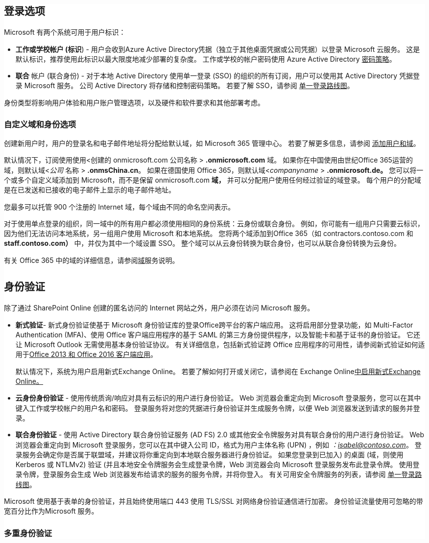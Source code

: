 ## <a name="sign-in-options"></a>登录选项

Microsoft 有两个系统可用于用户标识：
  
- **工作或学校帐户 (标识**) - 用户会收到Azure Active Directory凭据（独立于其他桌面凭据或公司凭据）以登录 Microsoft 云服务。 这是默认标识，推荐使用此标识以最大限度地减少部署的复杂度。 工作或学校的帐户密码使用 Azure Active Directory [密码策略](/previous-versions/azure/jj943764(v=azure.100))。
    
- **联合** 帐户 (联合身份) - 对于本地 Active Directory 使用单一登录 (SSO) 的组织的所有订阅，用户可以使用其 Active Directory 凭据登录 Microsoft 服务。 公司 Active Directory 将存储和控制密码策略。 若要了解 SSO，请参阅 [单一登录路线图](/previous-versions/azure/azure-services/hh967643(v=azure.100))。
    
身份类型将影响用户体验和用户账户管理选项，以及硬件和软件要求和其他部署考虑。
  
### <a name="custom-domains-and-identity-options"></a>自定义域和身份选项

创建新用户时，用户的登录名和电子邮件地址将分配给默认域，如 Microsoft 365 管理中心。 若要了解更多信息，请参阅 [添加用户和域](https://support.office.com/article/Add-your-users-and-domain-to-Office-365-6383f56d-3d09-4dcb-9b41-b5f5a5efd611)。 
  
默认情况下，订阅使用使用<创建的 onmicrosoft.com 公司名称 > **.onmicrosoft.com** 域。 如果你在中国使用由世纪Office 365运营的域，则默认域<*公司* 名称 > **.onmsChina.cn**。 如果在德国使用 Office 365，则默认域<*companyname* > **.onmicrosoft.de。** 您可以将一个或多个自定义域添加到 Microsoft，而不是保留 onmicrosoft.com **域，** 并可以分配用户使用任何经过验证的域登录。 每个用户的分配域是在已发送和已接收的电子邮件上显示的电子邮件地址。 
  
您最多可以托管 900 个注册的 Internet 域，每个域由不同的命名空间表示。 
  
对于使用单点登录的组织，同一域中的所有用户都必须使用相同的身份系统：云身份或联合身份。 例如，你可能有一组用户只需要云标识，因为他们无法访问本地系统，另一组用户使用 Microsoft 和本地系统。 您将两个域添加到Office 365（如 contractors.contoso.com 和 **staff.contoso.com）** 中，并仅为其中一个域设置 SSO。 整个域可以从云身份转换为联合身份，也可以从联合身份转换为云身份。
  
有关 Office 365 中的域的详细信息，请参阅[域](domains.md)服务说明。 
  
## <a name="authentication"></a>身份验证

除了通过 SharePoint Online 创建的匿名访问的 Internet 网站之外，用户必须在访问 Microsoft 服务。 
  
- **新式验证**- 新式身份验证使基于 Microsoft 身份验证库的登录Office跨平台的客户端应用。 这将启用部分登录功能，如 Multi-Factor Authentication (MFA)、使用 Office 客户端应用程序的基于 SAML 的第三方身份提供程序，以及智能卡和基于证书的身份验证。 它还让 Microsoft Outlook 无需使用基本身份验证协议。 有关详细信息，包括新式验证跨 Office 应用程序的可用性，请参阅新式验证如何适用于[Office 2013 和 Office 2016 客户端应用](/office365/enterprise/modern-auth-for-office-2013-and-2016)。
    
    默认情况下，系统为用户启用新式Exchange Online。 若要了解如何打开或关闭它，请参阅在 Exchange Online[中启用新式Exchange Online。](/exchange/clients-and-mobile-in-exchange-online/enable-or-disable-modern-authentication-in-exchange-online)
    
- **云身份身份验证** - 使用传统质询/响应对具有云标识的用户进行身份验证。 Web 浏览器会重定向到 Microsoft 登录服务，您可以在其中键入工作或学校帐户的用户名和密码。 登录服务将对您的凭据进行身份验证并生成服务令牌，以便 Web 浏览器发送到请求的服务并登录。 
    
- **联合身份验证** - 使用 Active Directory 联合身份验证服务 (AD FS) 2.0 或其他安全令牌服务对具有联合身份的用户进行身份验证。 Web 浏览器会重定向到 Microsoft 登录服务，您可以在其中键入公司 ID，格式为用户主体名称 (UPN) ，例如 *：isabel@contoso.com*。 登录服务会确定你是否属于联盟域，并建议将你重定向到本地联合服务器进行身份验证。 如果您登录到已加入) 的桌面 (域，则使用 Kerberos 或 NTLMv2) 验证 (并且本地安全令牌服务会生成登录令牌，Web 浏览器会向 Microsoft 登录服务发布此登录令牌。 使用登录令牌，登录服务会生成 Web 浏览器发布给请求的服务的服务令牌，并将你登入。 有关可用安全令牌服务的列表，请参阅 [单一登录路线图](/previous-versions/azure/azure-services/hh967643(v=azure.100))。
    
Microsoft 使用基于表单的身份验证，并且始终使用端口 443 使用 TLS/SSL 对网络身份验证通信进行加密。 身份验证流量使用可忽略的带宽百分比作为Microsoft 服务。 
  
### <a name="multi-factor-authentication"></a>多重身份验证
